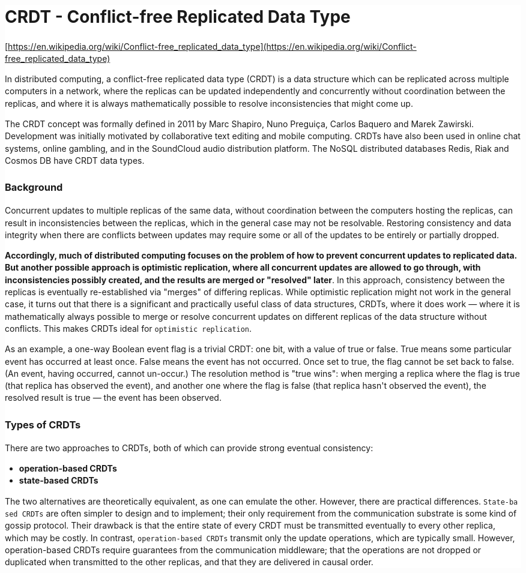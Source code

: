 # CRDT - Conflict-free Replicated Data Type

[https://en.wikipedia.org/wiki/Conflict-free_replicated_data_type](https://en.wikipedia.org/wiki/Conflict-free_replicated_data_type)

In distributed computing, a conflict-free replicated data type (CRDT) is a data structure which can be replicated across multiple computers in a network, where the replicas can be updated independently and concurrently without coordination between the replicas, and where it is always mathematically possible to resolve inconsistencies that might come up.

The CRDT concept was formally defined in 2011 by Marc Shapiro, Nuno Preguiça, Carlos Baquero and Marek Zawirski. Development was initially motivated by collaborative text editing and mobile computing. CRDTs have also been used in online chat systems, online gambling, and in the SoundCloud audio distribution platform. The NoSQL distributed databases Redis, Riak and Cosmos DB have CRDT data types.

### Background

Concurrent updates to multiple replicas of the same data, without coordination between the computers hosting the replicas, can result in inconsistencies between the replicas, which in the general case may not be resolvable. Restoring consistency and data integrity when there are conflicts between updates may require some or all of the updates to be entirely or partially dropped.

**Accordingly, much of distributed computing focuses on the problem of how to prevent concurrent updates to replicated data. But another possible approach is optimistic replication, where all concurrent updates are allowed to go through, with inconsistencies possibly created, and the results are merged or "resolved" later**. In this approach, consistency between the replicas is eventually re-established via "merges" of differing replicas. While optimistic replication might not work in the general case, it turns out that there is a significant and practically useful class of data structures, CRDTs, where it does work — where it is mathematically always possible to merge or resolve concurrent updates on different replicas of the data structure without conflicts. This makes CRDTs ideal for `optimistic replication`.

As an example, a one-way Boolean event flag is a trivial CRDT: one bit, with a value of true or false. True means some particular event has occurred at least once. False means the event has not occurred. Once set to true, the flag cannot be set back to false. (An event, having occurred, cannot un-occur.) The resolution method is "true wins": when merging a replica where the flag is true (that replica has observed the event), and another one where the flag is false (that replica hasn't observed the event), the resolved result is true — the event has been observed.

### Types of CRDTs

There are two approaches to CRDTs, both of which can provide strong eventual consistency: 

- **operation-based CRDTs**
- **state-based CRDTs**

The two alternatives are theoretically equivalent, as one can emulate the other. However, there are practical differences. `State-based CRDTs` are often simpler to design and to implement; their only requirement from the communication substrate is some kind of gossip protocol. Their drawback is that the entire state of every CRDT must be transmitted eventually to every other replica, which may be costly. In contrast, `operation-based CRDTs` transmit only the update operations, which are typically small. However, operation-based CRDTs require guarantees from the communication middleware; that the operations are not dropped or duplicated when transmitted to the other replicas, and that they are delivered in causal order.

